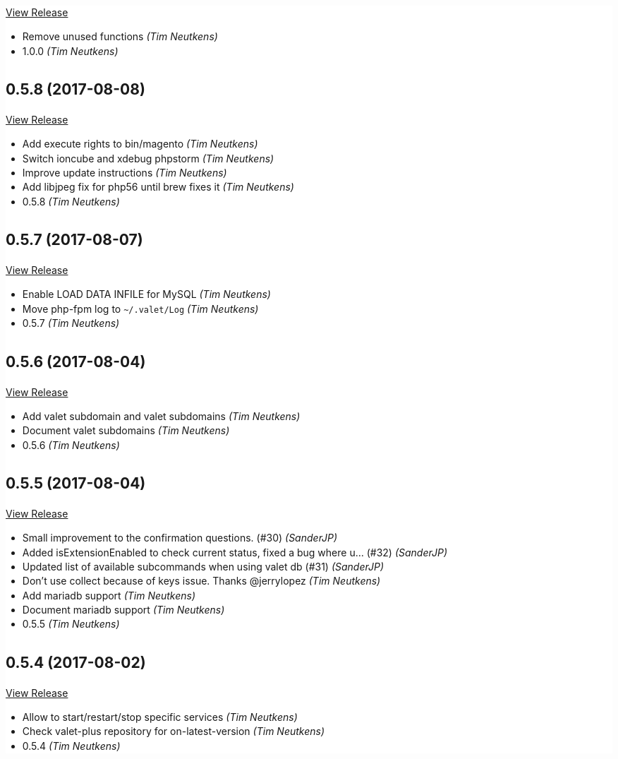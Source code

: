 [View Release](git@github.com:experius/valet-plus.git/commits/tag/1.0.0)

*  Remove unused functions *(Tim Neutkens)*
*  1.0.0 *(Tim Neutkens)*


## 0.5.8 (2017-08-08)

[View Release](git@github.com:experius/valet-plus.git/commits/tag/0.5.8)

*  Add execute rights to bin/magento *(Tim Neutkens)*
*  Switch ioncube and xdebug phpstorm *(Tim Neutkens)*
*  Improve update instructions *(Tim Neutkens)*
*  Add libjpeg fix for php56 until brew fixes it *(Tim Neutkens)*
*  0.5.8 *(Tim Neutkens)*


## 0.5.7 (2017-08-07)

[View Release](git@github.com:experius/valet-plus.git/commits/tag/0.5.7)

*  Enable LOAD DATA INFILE for MySQL *(Tim Neutkens)*
*  Move php-fpm log to `~/.valet/Log` *(Tim Neutkens)*
*  0.5.7 *(Tim Neutkens)*


## 0.5.6 (2017-08-04)

[View Release](git@github.com:experius/valet-plus.git/commits/tag/0.5.6)

*  Add valet subdomain and valet subdomains *(Tim Neutkens)*
*  Document valet subdomains *(Tim Neutkens)*
*  0.5.6 *(Tim Neutkens)*


## 0.5.5 (2017-08-04)

[View Release](git@github.com:experius/valet-plus.git/commits/tag/0.5.5)

*  Small improvement to the confirmation questions. (#30) *(SanderJP)*
*  Added isExtensionEnabled to check current status, fixed a bug where u… (#32) *(SanderJP)*
*  Updated list of available subcommands when using valet db (#31) *(SanderJP)*
*  Don’t use collect because of keys issue. Thanks @jerrylopez *(Tim Neutkens)*
*  Add mariadb support *(Tim Neutkens)*
*  Document mariadb support *(Tim Neutkens)*
*  0.5.5 *(Tim Neutkens)*


## 0.5.4 (2017-08-02)

[View Release](git@github.com:experius/valet-plus.git/commits/tag/0.5.4)

*  Allow to start/restart/stop specific services *(Tim Neutkens)*
*  Check valet-plus repository for on-latest-version *(Tim Neutkens)*
*  0.5.4 *(Tim Neutkens)*
